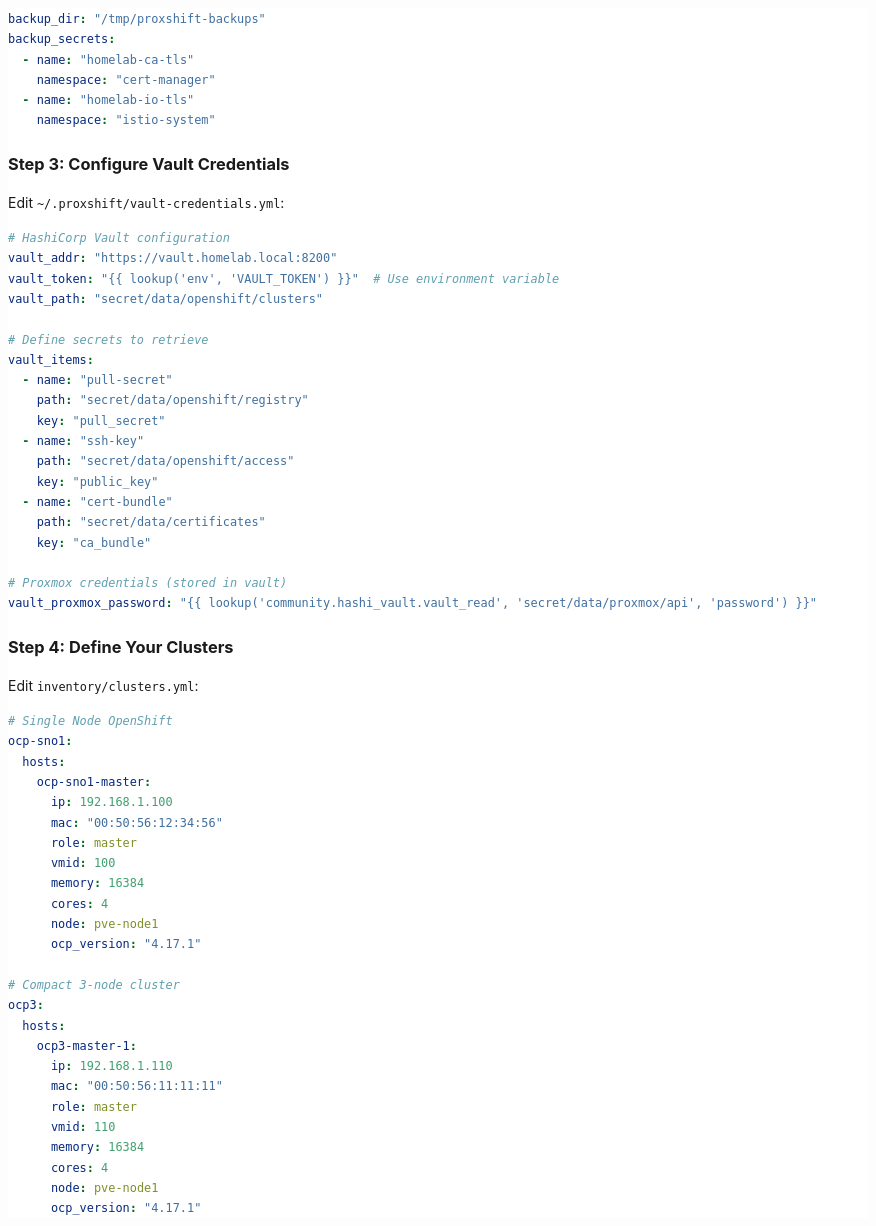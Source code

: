 ```yaml
backup_dir: "/tmp/proxshift-backups"
backup_secrets:
  - name: "homelab-ca-tls"
    namespace: "cert-manager"
  - name: "homelab-io-tls"
    namespace: "istio-system"
```

### Step 3: Configure Vault Credentials

Edit `~/.proxshift/vault-credentials.yml`:

```yaml
# HashiCorp Vault configuration
vault_addr: "https://vault.homelab.local:8200"
vault_token: "{{ lookup('env', 'VAULT_TOKEN') }}"  # Use environment variable
vault_path: "secret/data/openshift/clusters"

# Define secrets to retrieve
vault_items:
  - name: "pull-secret"
    path: "secret/data/openshift/registry"
    key: "pull_secret"
  - name: "ssh-key"
    path: "secret/data/openshift/access"
    key: "public_key"
  - name: "cert-bundle"
    path: "secret/data/certificates"
    key: "ca_bundle"

# Proxmox credentials (stored in vault)
vault_proxmox_password: "{{ lookup('community.hashi_vault.vault_read', 'secret/data/proxmox/api', 'password') }}"
```

### Step 4: Define Your Clusters

Edit `inventory/clusters.yml`:

```yaml
# Single Node OpenShift
ocp-sno1:
  hosts:
    ocp-sno1-master:
      ip: 192.168.1.100
      mac: "00:50:56:12:34:56"
      role: master
      vmid: 100
      memory: 16384
      cores: 4
      node: pve-node1
      ocp_version: "4.17.1"

# Compact 3-node cluster
ocp3:
  hosts:
    ocp3-master-1:
      ip: 192.168.1.110
      mac: "00:50:56:11:11:11"
      role: master
      vmid: 110
      memory: 16384
      cores: 4
      node: pve-node1
      ocp_version: "4.17.1"
```